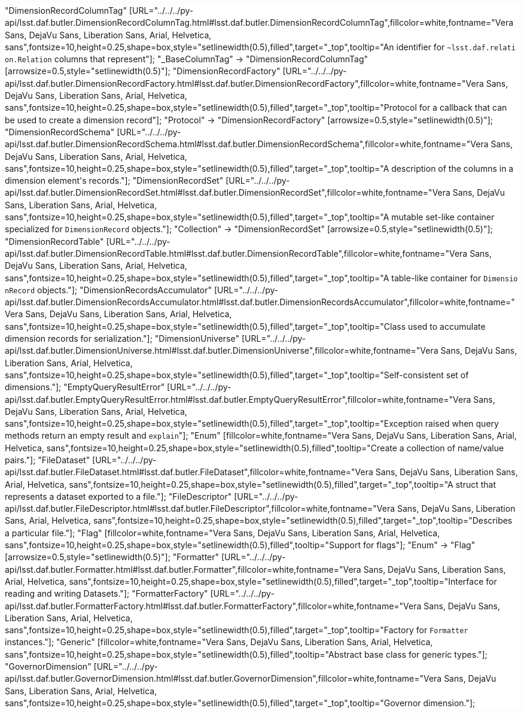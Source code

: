 "DimensionRecordColumnTag" [URL="../../../py-api/lsst.daf.butler.DimensionRecordColumnTag.html#lsst.daf.butler.DimensionRecordColumnTag",fillcolor=white,fontname="Vera Sans, DejaVu Sans, Liberation Sans, Arial, Helvetica, sans",fontsize=10,height=0.25,shape=box,style="setlinewidth(0.5),filled",target="_top",tooltip="An identifier for `~lsst.daf.relation.Relation` columns that represent"];
"_BaseColumnTag" -> "DimensionRecordColumnTag" [arrowsize=0.5,style="setlinewidth(0.5)"];
"DimensionRecordFactory" [URL="../../../py-api/lsst.daf.butler.DimensionRecordFactory.html#lsst.daf.butler.DimensionRecordFactory",fillcolor=white,fontname="Vera Sans, DejaVu Sans, Liberation Sans, Arial, Helvetica, sans",fontsize=10,height=0.25,shape=box,style="setlinewidth(0.5),filled",target="_top",tooltip="Protocol for a callback that can be used to create a dimension record"];
"Protocol" -> "DimensionRecordFactory" [arrowsize=0.5,style="setlinewidth(0.5)"];
"DimensionRecordSchema" [URL="../../../py-api/lsst.daf.butler.DimensionRecordSchema.html#lsst.daf.butler.DimensionRecordSchema",fillcolor=white,fontname="Vera Sans, DejaVu Sans, Liberation Sans, Arial, Helvetica, sans",fontsize=10,height=0.25,shape=box,style="setlinewidth(0.5),filled",target="_top",tooltip="A description of the columns in a dimension element's records."];
"DimensionRecordSet" [URL="../../../py-api/lsst.daf.butler.DimensionRecordSet.html#lsst.daf.butler.DimensionRecordSet",fillcolor=white,fontname="Vera Sans, DejaVu Sans, Liberation Sans, Arial, Helvetica, sans",fontsize=10,height=0.25,shape=box,style="setlinewidth(0.5),filled",target="_top",tooltip="A mutable set-like container specialized for `DimensionRecord` objects."];
"Collection" -> "DimensionRecordSet" [arrowsize=0.5,style="setlinewidth(0.5)"];
"DimensionRecordTable" [URL="../../../py-api/lsst.daf.butler.DimensionRecordTable.html#lsst.daf.butler.DimensionRecordTable",fillcolor=white,fontname="Vera Sans, DejaVu Sans, Liberation Sans, Arial, Helvetica, sans",fontsize=10,height=0.25,shape=box,style="setlinewidth(0.5),filled",target="_top",tooltip="A table-like container for `DimensionRecord` objects."];
"DimensionRecordsAccumulator" [URL="../../../py-api/lsst.daf.butler.DimensionRecordsAccumulator.html#lsst.daf.butler.DimensionRecordsAccumulator",fillcolor=white,fontname="Vera Sans, DejaVu Sans, Liberation Sans, Arial, Helvetica, sans",fontsize=10,height=0.25,shape=box,style="setlinewidth(0.5),filled",target="_top",tooltip="Class used to accumulate dimension records for serialization."];
"DimensionUniverse" [URL="../../../py-api/lsst.daf.butler.DimensionUniverse.html#lsst.daf.butler.DimensionUniverse",fillcolor=white,fontname="Vera Sans, DejaVu Sans, Liberation Sans, Arial, Helvetica, sans",fontsize=10,height=0.25,shape=box,style="setlinewidth(0.5),filled",target="_top",tooltip="Self-consistent set of dimensions."];
"EmptyQueryResultError" [URL="../../../py-api/lsst.daf.butler.EmptyQueryResultError.html#lsst.daf.butler.EmptyQueryResultError",fillcolor=white,fontname="Vera Sans, DejaVu Sans, Liberation Sans, Arial, Helvetica, sans",fontsize=10,height=0.25,shape=box,style="setlinewidth(0.5),filled",target="_top",tooltip="Exception raised when query methods return an empty result and `explain`"];
"Enum" [fillcolor=white,fontname="Vera Sans, DejaVu Sans, Liberation Sans, Arial, Helvetica, sans",fontsize=10,height=0.25,shape=box,style="setlinewidth(0.5),filled",tooltip="Create a collection of name/value pairs."];
"FileDataset" [URL="../../../py-api/lsst.daf.butler.FileDataset.html#lsst.daf.butler.FileDataset",fillcolor=white,fontname="Vera Sans, DejaVu Sans, Liberation Sans, Arial, Helvetica, sans",fontsize=10,height=0.25,shape=box,style="setlinewidth(0.5),filled",target="_top",tooltip="A struct that represents a dataset exported to a file."];
"FileDescriptor" [URL="../../../py-api/lsst.daf.butler.FileDescriptor.html#lsst.daf.butler.FileDescriptor",fillcolor=white,fontname="Vera Sans, DejaVu Sans, Liberation Sans, Arial, Helvetica, sans",fontsize=10,height=0.25,shape=box,style="setlinewidth(0.5),filled",target="_top",tooltip="Describes a particular file."];
"Flag" [fillcolor=white,fontname="Vera Sans, DejaVu Sans, Liberation Sans, Arial, Helvetica, sans",fontsize=10,height=0.25,shape=box,style="setlinewidth(0.5),filled",tooltip="Support for flags"];
"Enum" -> "Flag" [arrowsize=0.5,style="setlinewidth(0.5)"];
"Formatter" [URL="../../../py-api/lsst.daf.butler.Formatter.html#lsst.daf.butler.Formatter",fillcolor=white,fontname="Vera Sans, DejaVu Sans, Liberation Sans, Arial, Helvetica, sans",fontsize=10,height=0.25,shape=box,style="setlinewidth(0.5),filled",target="_top",tooltip="Interface for reading and writing Datasets."];
"FormatterFactory" [URL="../../../py-api/lsst.daf.butler.FormatterFactory.html#lsst.daf.butler.FormatterFactory",fillcolor=white,fontname="Vera Sans, DejaVu Sans, Liberation Sans, Arial, Helvetica, sans",fontsize=10,height=0.25,shape=box,style="setlinewidth(0.5),filled",target="_top",tooltip="Factory for `Formatter` instances."];
"Generic" [fillcolor=white,fontname="Vera Sans, DejaVu Sans, Liberation Sans, Arial, Helvetica, sans",fontsize=10,height=0.25,shape=box,style="setlinewidth(0.5),filled",tooltip="Abstract base class for generic types."];
"GovernorDimension" [URL="../../../py-api/lsst.daf.butler.GovernorDimension.html#lsst.daf.butler.GovernorDimension",fillcolor=white,fontname="Vera Sans, DejaVu Sans, Liberation Sans, Arial, Helvetica, sans",fontsize=10,height=0.25,shape=box,style="setlinewidth(0.5),filled",target="_top",tooltip="Governor dimension."];
